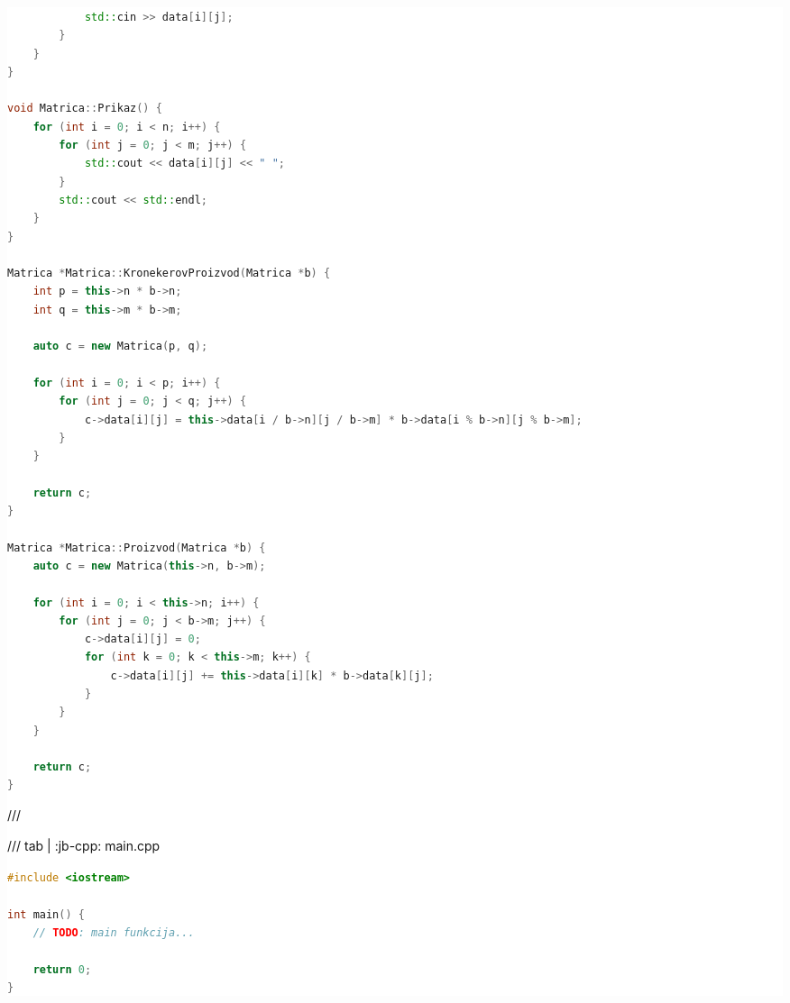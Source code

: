 ```cpp
            std::cin >> data[i][j];
        }
    }
}

void Matrica::Prikaz() {
    for (int i = 0; i < n; i++) {
        for (int j = 0; j < m; j++) {
            std::cout << data[i][j] << " ";
        }
        std::cout << std::endl;
    }
}

Matrica *Matrica::KronekerovProizvod(Matrica *b) {
    int p = this->n * b->n;
    int q = this->m * b->m;

    auto c = new Matrica(p, q);

    for (int i = 0; i < p; i++) {
        for (int j = 0; j < q; j++) {
            c->data[i][j] = this->data[i / b->n][j / b->m] * b->data[i % b->n][j % b->m];
        }
    }

    return c;
}

Matrica *Matrica::Proizvod(Matrica *b) {
    auto c = new Matrica(this->n, b->m);

    for (int i = 0; i < this->n; i++) {
        for (int j = 0; j < b->m; j++) {
            c->data[i][j] = 0;
            for (int k = 0; k < this->m; k++) {
                c->data[i][j] += this->data[i][k] * b->data[k][j];
            }
        }
    }

    return c;
}
```

///

/// tab | :jb-cpp: main.cpp

```cpp
#include <iostream>

int main() {
    // TODO: main funkcija...

    return 0;
}
```
